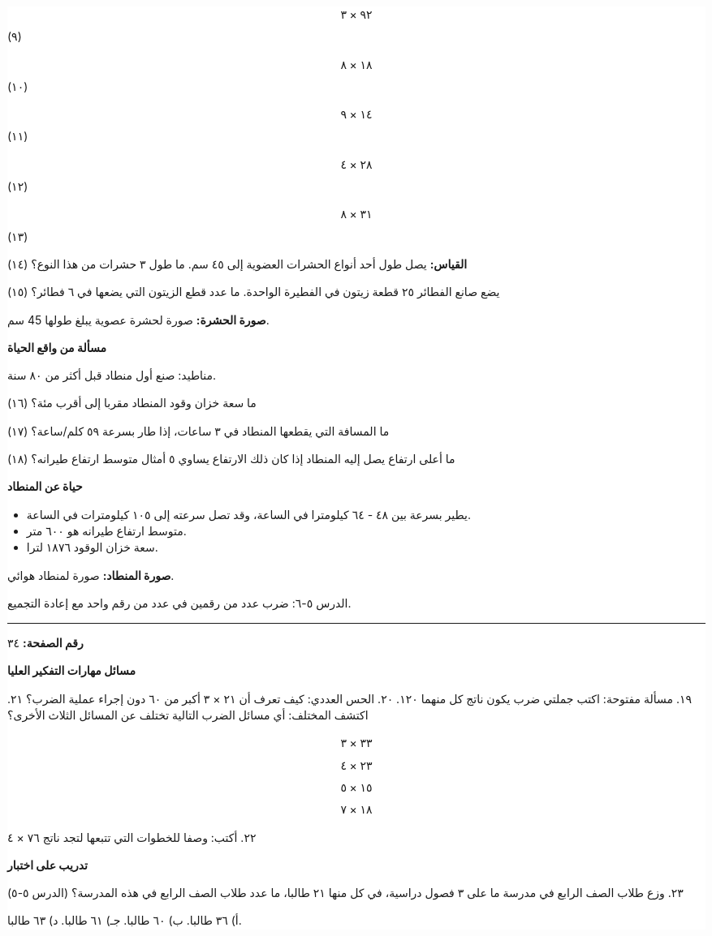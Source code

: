 $$ ٩٢ \times ٣ $$ (٩)

$$ ١٨ \times ٨ $$ (١٠)

$$ ١٤ \times ٩ $$ (١١)

$$ ٢٨ \times ٤ $$ (١٢)

$$ ٣١ \times ٨ $$ (١٣)

**القياس:** يصل طول أحد أنواع الحشرات العضوية إلى ٤٥ سم.
ما طول ٣ حشرات من هذا النوع؟ (١٤)

يضع صانع الفطائر ٢٥ قطعة زيتون في الفطيرة الواحدة. ما عدد قطع الزيتون التي يضعها في ٦ فطائر؟ (١٥)

**صورة الحشرة:** صورة لحشرة عصوية يبلغ طولها 45 سم.

**مسألة من واقع الحياة**

مناطيد: صنع أول منطاد قبل أكثر من ٨٠ سنة.

ما سعة خزان وقود المنطاد مقربا إلى أقرب مئة؟ (١٦)

ما المسافة التي يقطعها المنطاد في ٣ ساعات، إذا طار بسرعة ٥٩ كلم/ساعة؟ (١٧)

ما أعلى ارتفاع يصل إليه المنطاد إذا كان ذلك الارتفاع يساوي ٥ أمثال متوسط ارتفاع طيرانه؟ (١٨)

**حياة عن المنطاد**

*   يطير بسرعة بين ٤٨ - ٦٤ كيلومترا في الساعة، وقد تصل سرعته إلى ١٠٥ كيلومترات في الساعة.
*   متوسط ارتفاع طيرانه هو ٦٠٠ متر.
*   سعة خزان الوقود ١٨٧٦ لترا.

**صورة المنطاد:** صورة لمنطاد هوائي.

الدرس ٥-٦: ضرب عدد من رقمين في عدد من رقم واحد مع إعادة التجميع.

---

**رقم الصفحة:** ٣٤

**مسائل مهارات التفكير العليا**

١٩. مسألة مفتوحة: اكتب جملتي ضرب يكون ناتج كل منهما ١٢٠.
٢٠. الحس العددي: كيف تعرف أن ٢١ × ٣ أكبر من ٦٠ دون إجراء عملية الضرب؟
٢١. اكتشف المختلف: أي مسائل الضرب التالية تختلف عن المسائل الثلاث الأخرى؟

$$ ٣٣ \times ٣ $$
$$ ٢٣ \times ٤ $$
$$ ١٥ \times ٥ $$
$$ ١٨ \times ٧ $$

٢٢. أكتب: وصفا للخطوات التي تتبعها لتجد ناتج ٧٦ × ٤

**تدريب على اختبار**

٢٣. وزع طلاب الصف الرابع في مدرسة ما على ٣ فصول دراسية، في كل منها ٢١ طالبا، ما عدد طلاب الصف الرابع في هذه المدرسة؟ (الدرس ٥-٥)

أ) ٣٦ طالبا.
ب) ٦٠ طالبا.
جـ) ٦١ طالبا.
د) ٦٣ طالبا.
